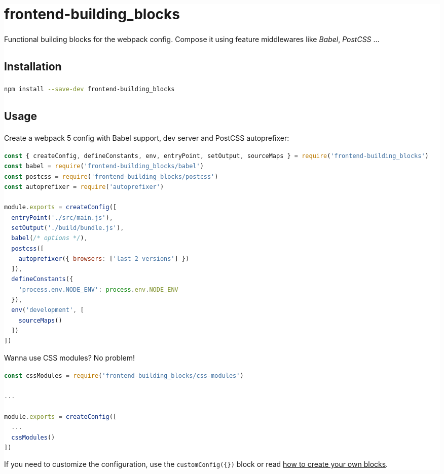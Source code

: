 # frontend-building_blocks

Functional building blocks for the webpack config. Compose it using feature middlewares like *Babel*, *PostCSS* …

## Installation

```sh
npm install --save-dev frontend-building_blocks
```


## Usage

Create a webpack 5 config with Babel support, dev server and PostCSS autoprefixer:

```js
const { createConfig, defineConstants, env, entryPoint, setOutput, sourceMaps } = require('frontend-building_blocks')
const babel = require('frontend-building_blocks/babel')
const postcss = require('frontend-building_blocks/postcss')
const autoprefixer = require('autoprefixer')

module.exports = createConfig([
  entryPoint('./src/main.js'),
  setOutput('./build/bundle.js'),
  babel(/* options */),
  postcss([
    autoprefixer({ browsers: ['last 2 versions'] })
  ]),
  defineConstants({
    'process.env.NODE_ENV': process.env.NODE_ENV
  }),
  env('development', [
    sourceMaps()
  ])
])
```

Wanna use CSS modules? No problem!

```js
const cssModules = require('frontend-building_blocks/css-modules')

...

module.exports = createConfig([
  ...
  cssModules()
])
```

If you need to customize the configuration, use the `customConfig({})` block or read [how to create your own blocks](https://github.com/mercadolibre/fury_frontend-building-blocks/blob/master/docs/BLOCK-CREATION.md).
